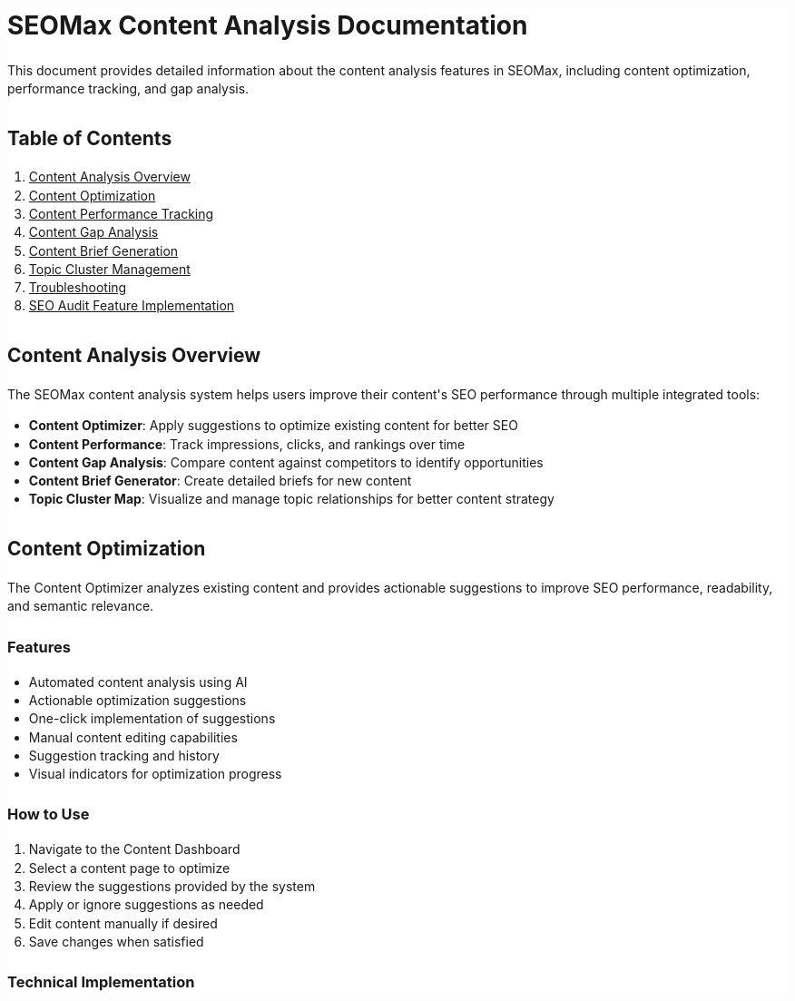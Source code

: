 # SEOMax Content Analysis Documentation

This document provides detailed information about the content analysis features in SEOMax, including content optimization, performance tracking, and gap analysis.

## Table of Contents

1. [Content Analysis Overview](#content-analysis-overview)
2. [Content Optimization](#content-optimization)
3. [Content Performance Tracking](#content-performance-tracking)
4. [Content Gap Analysis](#content-gap-analysis)
5. [Content Brief Generation](#content-brief-generation)
6. [Topic Cluster Management](#topic-cluster-management)
7. [Troubleshooting](#troubleshooting)
8. [SEO Audit Feature Implementation](#seo-audit-feature-implementation)

## Content Analysis Overview

The SEOMax content analysis system helps users improve their content's SEO performance through multiple integrated tools:

- **Content Optimizer**: Apply suggestions to optimize existing content for better SEO
- **Content Performance**: Track impressions, clicks, and rankings over time
- **Content Gap Analysis**: Compare content against competitors to identify opportunities
- **Content Brief Generator**: Create detailed briefs for new content
- **Topic Cluster Map**: Visualize and manage topic relationships for better content strategy

## Content Optimization

The Content Optimizer analyzes existing content and provides actionable suggestions to improve SEO performance, readability, and semantic relevance.

### Features

- Automated content analysis using AI
- Actionable optimization suggestions
- One-click implementation of suggestions
- Manual content editing capabilities
- Suggestion tracking and history
- Visual indicators for optimization progress

### How to Use

1. Navigate to the Content Dashboard
2. Select a content page to optimize
3. Review the suggestions provided by the system
4. Apply or ignore suggestions as needed
5. Edit content manually if desired
6. Save changes when satisfied

### Technical Implementation
